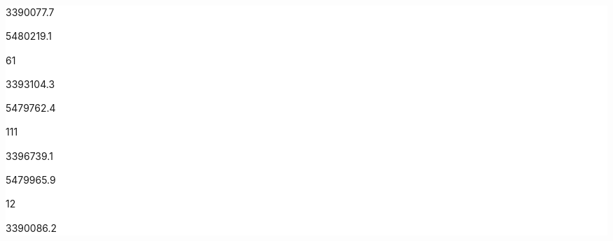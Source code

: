 </td>

<td style align="center">

3390077.7

</td>

<td style align="center">

5480219.1

</td>

<td style align="center">

61

</td>

<td style align="center">

3393104.3

</td>

<td style align="center">

5479762.4

</td>

<td style align="center">

111

</td>

<td style align="center">

3396739.1

</td>

<td style align="center">

5479965.9

</td>

</tr>

<tr>

<td style align="center">

12

</td>

<td style align="center">

3390086.2

</td>
